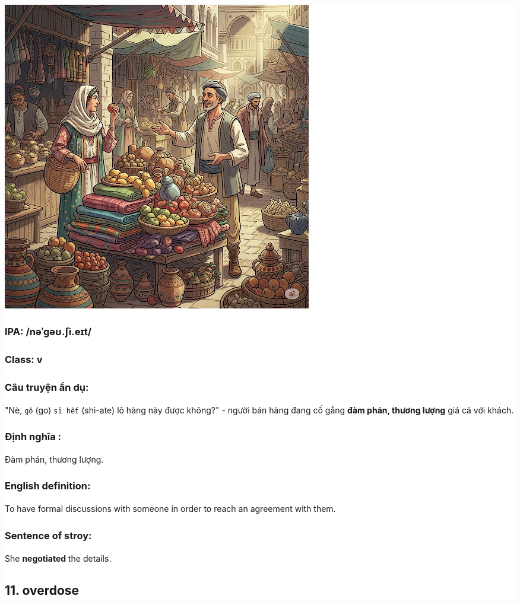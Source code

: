 ![negotiate](eew-6-5/10.png)

### IPA: /nəˈɡəʊ.ʃi.eɪt/
### Class: v
### Câu truyện ẩn dụ:
"Nè, `gô` (go) `sỉ hết` (shi-ate) lô hàng này được không?" - người bán hàng đang cố gắng **đàm phán, thương lượng** giá cả với khách.

### Định nghĩa : 
Đàm phán, thương lượng.

### English definition: 
To have formal discussions with someone in order to reach an agreement with them.

### Sentence of stroy:
She **negotiated** the details.

## 11. overdose